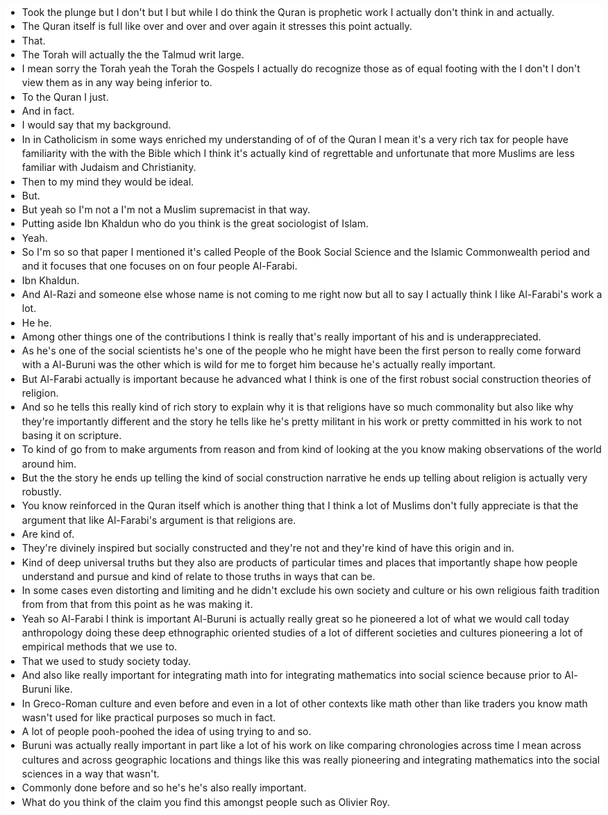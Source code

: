 *  Took the plunge but I don't but I but while I do think the Quran is prophetic work I actually don't think in and actually.
*  The Quran itself is full like over and over and over again it stresses this point actually.
*  That.
*  The Torah will actually the the Talmud writ large.
*  I mean sorry the Torah yeah the Torah the Gospels I actually do recognize those as of equal footing with the I don't I don't view them as in any way being inferior to.
*  To the Quran I just.
*  And in fact.
*  I would say that my background.
*  In in Catholicism in some ways enriched my understanding of of of the Quran I mean it's a very rich tax for people have familiarity with the with the Bible which I think it's actually kind of regrettable and unfortunate that more Muslims are less familiar with Judaism and Christianity.
*  Then to my mind they would be ideal.
*  But.
*  But yeah so I'm not a I'm not a Muslim supremacist in that way.
*  Putting aside Ibn Khaldun who do you think is the great sociologist of Islam.
*  Yeah.
*  So I'm so so that paper I mentioned it's called People of the Book Social Science and the Islamic Commonwealth period and and it focuses that one focuses on on four people Al-Farabi.
*  Ibn Khaldun.
*  And Al-Razi and someone else whose name is not coming to me right now but all to say I actually think I like Al-Farabi's work a lot.
*  He he.
*  Among other things one of the contributions I think is really that's really important of his and is underappreciated.
*  As he's one of the social scientists he's one of the people who he might have been the first person to really come forward with a Al-Buruni was the other which is wild for me to forget him because he's actually really important.
*  But Al-Farabi actually is important because he advanced what I think is one of the first robust social construction theories of religion.
*  And so he tells this really kind of rich story to explain why it is that religions have so much commonality but also like why they're importantly different and the story he tells like he's pretty militant in his work or pretty committed in his work to not basing it on scripture.
*  To kind of go from to make arguments from reason and from kind of looking at the you know making observations of the world around him.
*  But the the story he ends up telling the kind of social construction narrative he ends up telling about religion is actually very robustly.
*  You know reinforced in the Quran itself which is another thing that I think a lot of Muslims don't fully appreciate is that the argument that like Al-Farabi's argument is that religions are.
*  Are kind of.
*  They're divinely inspired but socially constructed and they're not and they're kind of have this origin and in.
*  Kind of deep universal truths but they also are products of particular times and places that importantly shape how people understand and pursue and kind of relate to those truths in ways that can be.
*  In some cases even distorting and limiting and he didn't exclude his own society and culture or his own religious faith tradition from from that from this point as he was making it.
*  Yeah so Al-Farabi I think is important Al-Buruni is actually really great so he pioneered a lot of what we would call today anthropology doing these deep ethnographic oriented studies of a lot of different societies and cultures pioneering a lot of empirical methods that we use to.
*  That we used to study society today.
*  And also like really important for integrating math into for integrating mathematics into social science because prior to Al-Buruni like.
*  In Greco-Roman culture and even before and even in a lot of other contexts like math other than like traders you know math wasn't used for like practical purposes so much in fact.
*  A lot of people pooh-poohed the idea of using trying to and so.
*  Buruni was actually really important in part like a lot of his work on like comparing chronologies across time I mean across cultures and across geographic locations and things like this was really pioneering and integrating mathematics into the social sciences in a way that wasn't.
*  Commonly done before and so he's he's also really important.
*  What do you think of the claim you find this amongst people such as Olivier Roy.